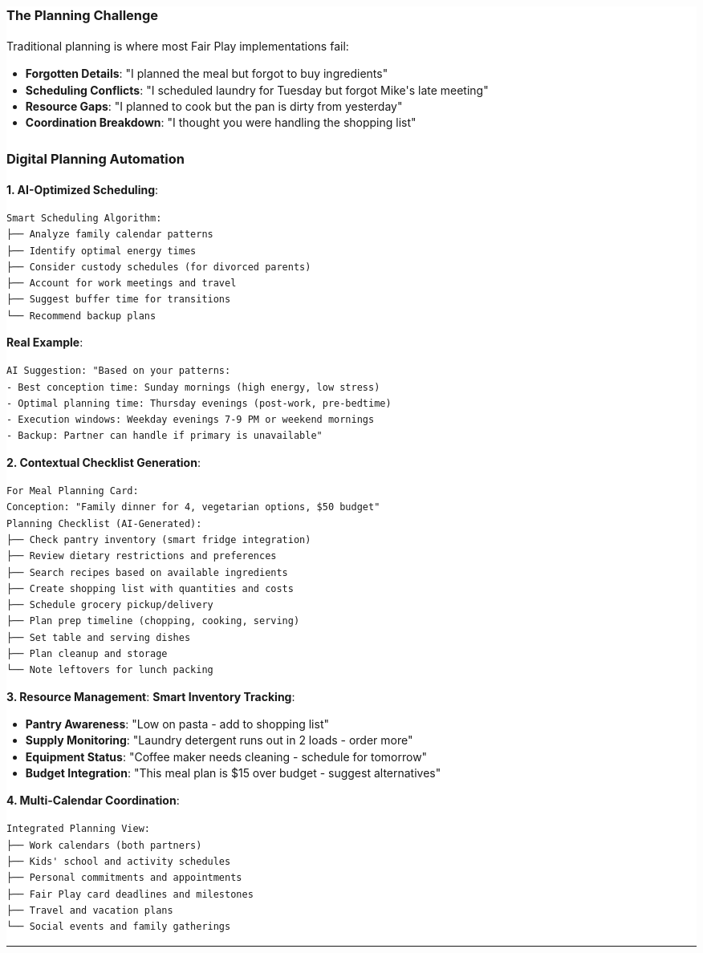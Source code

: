 ### The Planning Challenge
Traditional planning is where most Fair Play implementations fail:
- **Forgotten Details**: "I planned the meal but forgot to buy ingredients"
- **Scheduling Conflicts**: "I scheduled laundry for Tuesday but forgot Mike's late meeting"
- **Resource Gaps**: "I planned to cook but the pan is dirty from yesterday"
- **Coordination Breakdown**: "I thought you were handling the shopping list"

### Digital Planning Automation

**1. AI-Optimized Scheduling**:
```
Smart Scheduling Algorithm:
├── Analyze family calendar patterns
├── Identify optimal energy times
├── Consider custody schedules (for divorced parents)
├── Account for work meetings and travel
├── Suggest buffer time for transitions
└── Recommend backup plans
```

**Real Example**:
```
AI Suggestion: "Based on your patterns:
- Best conception time: Sunday mornings (high energy, low stress)
- Optimal planning time: Thursday evenings (post-work, pre-bedtime)
- Execution windows: Weekday evenings 7-9 PM or weekend mornings
- Backup: Partner can handle if primary is unavailable"
```

**2. Contextual Checklist Generation**:
```
For Meal Planning Card:
Conception: "Family dinner for 4, vegetarian options, $50 budget"
Planning Checklist (AI-Generated):
├── Check pantry inventory (smart fridge integration)
├── Review dietary restrictions and preferences
├── Search recipes based on available ingredients
├── Create shopping list with quantities and costs
├── Schedule grocery pickup/delivery
├── Plan prep timeline (chopping, cooking, serving)
├── Set table and serving dishes
├── Plan cleanup and storage
└── Note leftovers for lunch packing
```

**3. Resource Management**:
**Smart Inventory Tracking**:
- **Pantry Awareness**: "Low on pasta - add to shopping list"
- **Supply Monitoring**: "Laundry detergent runs out in 2 loads - order more"
- **Equipment Status**: "Coffee maker needs cleaning - schedule for tomorrow"
- **Budget Integration**: "This meal plan is $15 over budget - suggest alternatives"

**4. Multi-Calendar Coordination**:
```
Integrated Planning View:
├── Work calendars (both partners)
├── Kids' school and activity schedules
├── Personal commitments and appointments
├── Fair Play card deadlines and milestones
├── Travel and vacation plans
└── Social events and family gatherings
```

---
